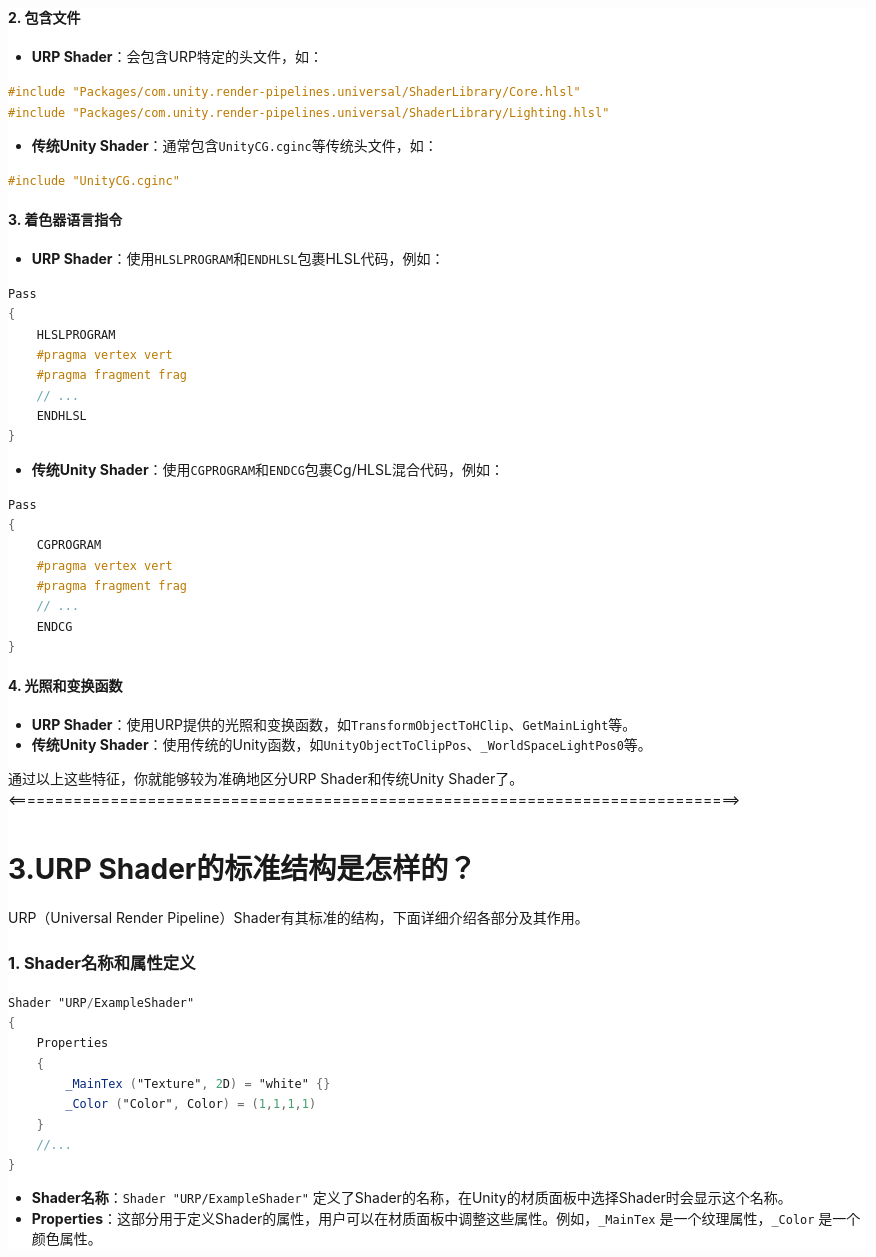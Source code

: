 #### 2. 包含文件
- **URP Shader**：会包含URP特定的头文件，如：
```glsl
#include "Packages/com.unity.render-pipelines.universal/ShaderLibrary/Core.hlsl"
#include "Packages/com.unity.render-pipelines.universal/ShaderLibrary/Lighting.hlsl"
```
- **传统Unity Shader**：通常包含`UnityCG.cginc`等传统头文件，如：
```glsl
#include "UnityCG.cginc"
```

#### 3. 着色器语言指令
- **URP Shader**：使用`HLSLPROGRAM`和`ENDHLSL`包裹HLSL代码，例如：
```glsl
Pass
{
    HLSLPROGRAM
    #pragma vertex vert
    #pragma fragment frag
    // ...
    ENDHLSL
}
```
- **传统Unity Shader**：使用`CGPROGRAM`和`ENDCG`包裹Cg/HLSL混合代码，例如：
```glsl
Pass
{
    CGPROGRAM
    #pragma vertex vert
    #pragma fragment frag
    // ...
    ENDCG
}
```

#### 4. 光照和变换函数
- **URP Shader**：使用URP提供的光照和变换函数，如`TransformObjectToHClip`、`GetMainLight`等。
- **传统Unity Shader**：使用传统的Unity函数，如`UnityObjectToClipPos`、`_WorldSpaceLightPos0`等。

通过以上这些特征，你就能够较为准确地区分URP Shader和传统Unity Shader了。 
<===============================================================================>
# 3.URP Shader的标准结构是怎样的？

URP（Universal Render Pipeline）Shader有其标准的结构，下面详细介绍各部分及其作用。

### 1. Shader名称和属性定义
```glsl
Shader "URP/ExampleShader"
{
    Properties
    {
        _MainTex ("Texture", 2D) = "white" {}
        _Color ("Color", Color) = (1,1,1,1)
    }
    //...
}
```
- **Shader名称**：`Shader "URP/ExampleShader"` 定义了Shader的名称，在Unity的材质面板中选择Shader时会显示这个名称。
- **Properties**：这部分用于定义Shader的属性，用户可以在材质面板中调整这些属性。例如，`_MainTex` 是一个纹理属性，`_Color` 是一个颜色属性。
